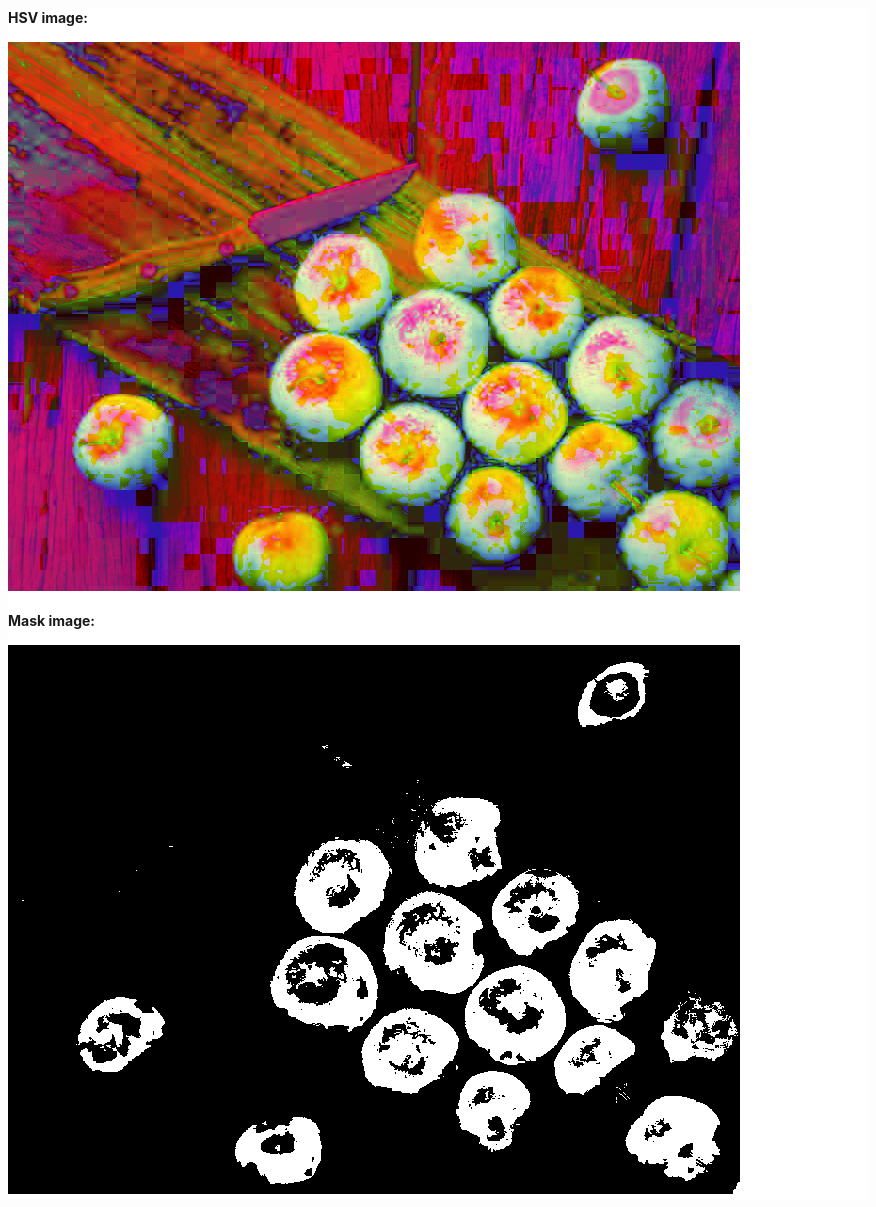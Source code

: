 **HSV image:**

![](/assets/images/20210207/hsv.png)

**Mask image:** 

![](/assets/images/20210207/mask.png)
 